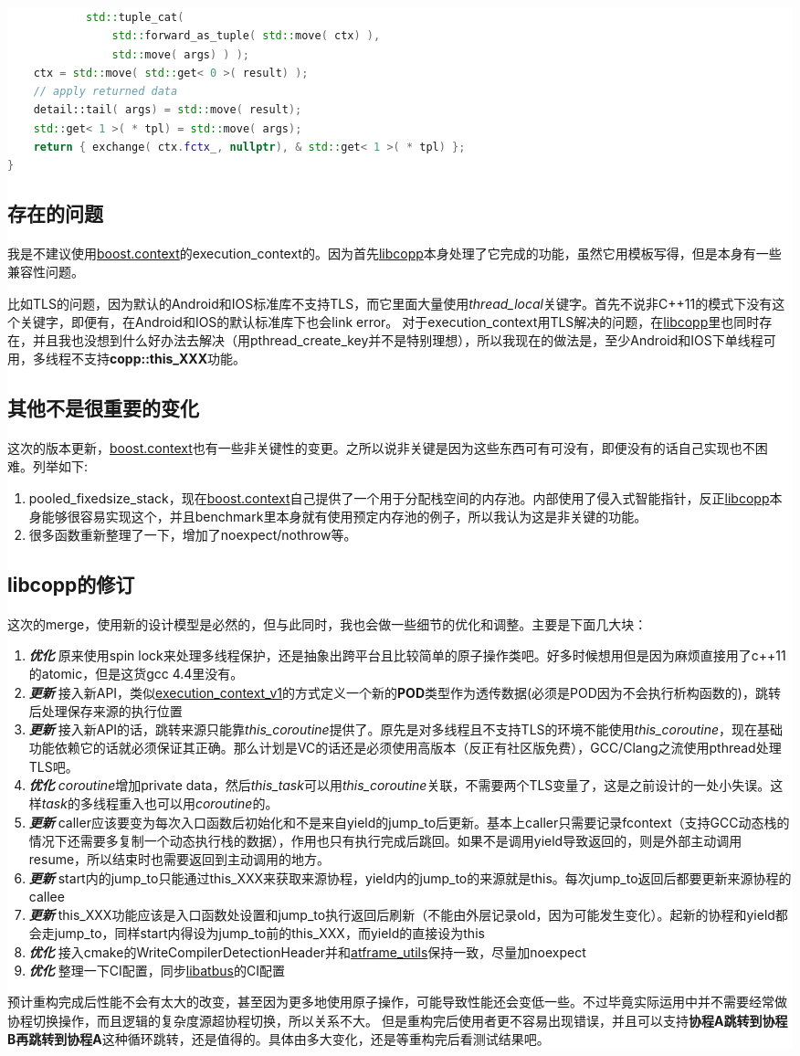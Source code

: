 ```cpp
            std::tuple_cat(
                std::forward_as_tuple( std::move( ctx) ),
                std::move( args) ) );
    ctx = std::move( std::get< 0 >( result) );
    // apply returned data
    detail::tail( args) = std::move( result);
    std::get< 1 >( * tpl) = std::move( args);
    return { exchange( ctx.fctx_, nullptr), & std::get< 1 >( * tpl) };
}
```

存在的问题
------
我是不建议使用[boost.context][2]的execution_context的。因为首先[libcopp][1]本身处理了它完成的功能，虽然它用模板写得，但是本身有一些兼容性问题。

比如TLS的问题，因为默认的Android和IOS标准库不支持TLS，而它里面大量使用*thread_local*关键字。首先不说非C++11的模式下没有这个关键字，即便有，在Android和IOS的默认标准库下也会link error。
对于execution_context用TLS解决的问题，在[libcopp][1]里也同时存在，并且我也没想到什么好办法去解决（用pthread_create_key并不是特别理想），所以我现在的做法是，至少Android和IOS下单线程可用，多线程不支持**copp::this_XXX**功能。

其他不是很重要的变化
------
这次的版本更新，[boost.context][2]也有一些非关键性的变更。之所以说非关键是因为这些东西可有可没有，即便没有的话自己实现也不困难。列举如下:

1. pooled_fixedsize_stack，现在[boost.context][2]自己提供了一个用于分配栈空间的内存池。内部使用了侵入式智能指针，反正[libcopp][1]本身能够很容易实现这个，并且benchmark里本身就有使用预定内存池的例子，所以我认为这是非关键的功能。
2. 很多函数重新整理了一下，增加了noexpect/nothrow等。

libcopp的修订
------
这次的merge，使用新的设计模型是必然的，但与此同时，我也会做一些细节的优化和调整。主要是下面几大块：

1. ***优化*** 原来使用spin lock来处理多线程保护，还是抽象出跨平台且比较简单的原子操作类吧。好多时候想用但是因为麻烦直接用了c++11的atomic，但是这货gcc 4.4里没有。
2. ***更新*** 接入新API，类似[execution_context_v1][3]的方式定义一个新的**POD**类型作为透传数据(必须是POD因为不会执行析构函数的)，跳转后处理保存来源的执行位置
3. ***更新*** 接入新API的话，跳转来源只能靠*this_coroutine*提供了。原先是对多线程且不支持TLS的环境不能使用*this_coroutine*，现在基础功能依赖它的话就必须保证其正确。那么计划是VC的话还是必须使用高版本（反正有社区版免费），GCC/Clang之流使用pthread处理TLS吧。
4. ***优化*** *coroutine*增加private data，然后*this_task*可以用*this_coroutine*关联，不需要两个TLS变量了，这是之前设计的一处小失误。这样*task*的多线程重入也可以用*coroutine*的。
5. ***更新*** caller应该要变为每次入口函数后初始化和不是来自yield的jump_to后更新。基本上caller只需要记录fcontext（支持GCC动态栈的情况下还需要多复制一个动态执行栈的数据），作用也只有执行完成后跳回。如果不是调用yield导致返回的，则是外部主动调用resume，所以结束时也需要返回到主动调用的地方。
6. ***更新*** start内的jump_to只能通过this_XXX来获取来源协程，yield内的jump_to的来源就是this。每次jump_to返回后都要更新来源协程的callee
7. ***更新*** this_XXX功能应该是入口函数处设置和jump_to执行返回后刷新（不能由外层记录old，因为可能发生变化）。起新的协程和yield都会走jump_to，同样start内得设为jump_to前的this_XXX，而yield的直接设为this
8. ***优化*** 接入cmake的WriteCompilerDetectionHeader并和[atframe_utils][8]保持一致，尽量加noexpect
9. ***优化*** 整理一下CI配置，同步[libatbus][7]的CI配置

预计重构完成后性能不会有太大的改变，甚至因为更多地使用原子操作，可能导致性能还会变低一些。不过毕竟实际运用中并不需要经常做协程切换操作，而且逻辑的复杂度源超协程切换，所以关系不大。
但是重构完后使用者更不容易出现错误，并且可以支持**协程A跳转到协程B再跳转到协程A**这种循环跳转，还是值得的。具体由多大变化，还是等重构完后看测试结果吧。


[1]: https://github.com/owt5008137/libcopp
[2]: http://www.boost.org/doc/libs/1_61_0/libs/context/doc/html/index.html
[3]: http://www.boost.org/doc/libs/1_61_0/libs/context/doc/html/context/ecv1.html
[4]: http://www.boost.org/doc/libs/1_61_0/libs/context/doc/html/context/ecv2.html
[5]: http://linux.die.net/man/3/makecontext
[6]: http://linux.die.net/man/3/swapcontext
[7]: https://github.com/atframework/libatbus
[8]: https://github.com/atframework/atframe_utils
